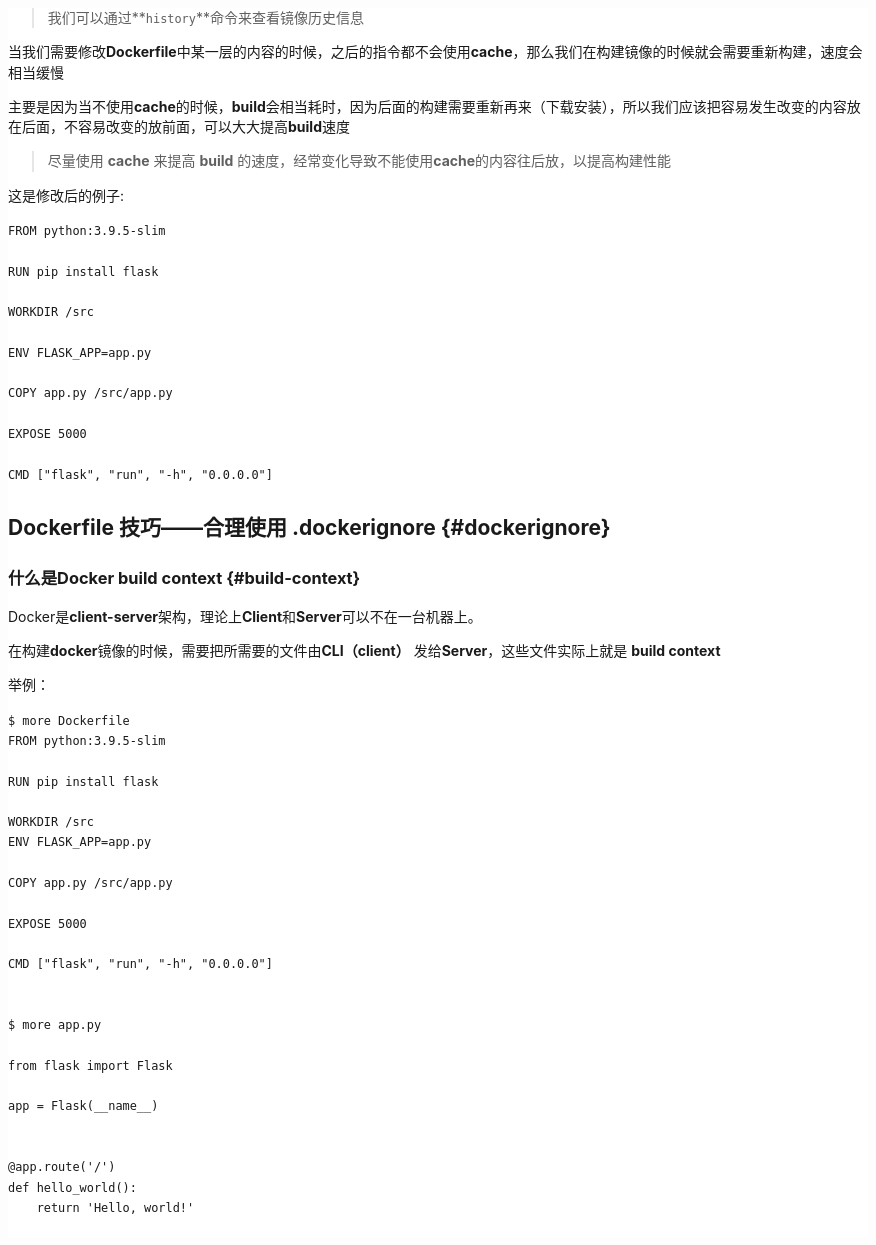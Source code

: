 > 我们可以通过**`history`**命令来查看镜像历史信息

当我们需要修改**Dockerfile**中某一层的内容的时候，之后的指令都不会使用**cache**，那么我们在构建镜像的时候就会需要重新构建，速度会相当缓慢


主要是因为当不使用**cache**的时候，**build**会相当耗时，因为后面的构建需要重新再来（下载安装），所以我们应该把容易发生改变的内容放在后面，不容易改变的放前面，可以大大提高**build**速度

> 尽量使用 **cache** 来提高 **build** 的速度，经常变化导致不能使用**cache**的内容往后放，以提高构建性能

这是修改后的例子:

```
FROM python:3.9.5-slim

RUN pip install flask

WORKDIR /src

ENV FLASK_APP=app.py

COPY app.py /src/app.py

EXPOSE 5000

CMD ["flask", "run", "-h", "0.0.0.0"]
```

## Dockerfile 技巧——合理使用 .dockerignore {#dockerignore}

### 什么是Docker build context {#build-context}

Docker是**client-server**架构，理论上**Client**和**Server**可以不在一台机器上。

在构建**docker**镜像的时候，需要把所需要的文件由**CLI（client）** 发给**Server**，这些文件实际上就是 **build context** 

举例：
```
$ more Dockerfile
FROM python:3.9.5-slim

RUN pip install flask

WORKDIR /src
ENV FLASK_APP=app.py

COPY app.py /src/app.py

EXPOSE 5000

CMD ["flask", "run", "-h", "0.0.0.0"]


$ more app.py

from flask import Flask

app = Flask(__name__)


@app.route('/')
def hello_world():
    return 'Hello, world!'
    
```
